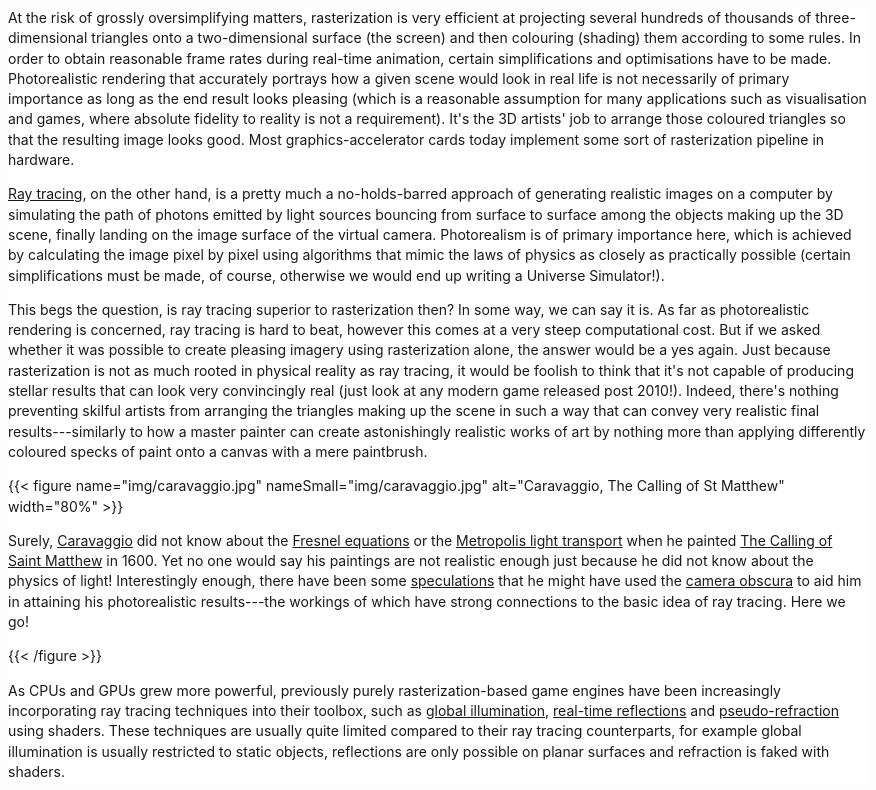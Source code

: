 At the risk of grossly oversimplifying matters, rasterization is very
efficient at projecting several hundreds of thousands of three-dimensional
triangles onto a two-dimensional surface (the screen) and then colouring
(shading) them according to some rules. In order to obtain reasonable frame
rates during real-time animation, certain simplifications and optimisations
have to be made. Photorealistic rendering that accurately portrays how a given
scene would look in real life is not necessarily of primary importance as long
as the end result looks pleasing (which is a reasonable assumption for many
applications such as visualisation and games, where absolute fidelity to
reality is not a requirement). It's the 3D artists' job to arrange those
coloured triangles so that the resulting image looks good. Most
graphics-accelerator cards today implement some sort of rasterization pipeline
in hardware.

[Ray tracing](https://en.wikipedia.org/wiki/Ray_tracing_(graphics)), on the
other hand, is a pretty much a no-holds-barred approach of generating
realistic images on a computer by simulating the path of photons emitted by
light sources bouncing from surface to surface among the objects making
up the 3D scene, finally landing on the image surface of the virtual camera.
Photorealism is of primary importance here, which is achieved by calculating
the image pixel by pixel using algorithms that mimic the laws of physics as
closely as practically possible (certain simplifications must be made, of
course, otherwise we would end up writing a Universe Simulator!).

This begs the question, is ray tracing superior to rasterization then? In some
way, we can say it is.  As far as photorealistic rendering is concerned, ray
tracing is hard to beat, however this comes at a very steep computational
cost. But if we asked whether it was possible to create pleasing imagery using
rasterization alone, the answer would be a yes again. Just because
rasterization is not as much rooted in physical reality as ray tracing, it
would be foolish to think that it's not capable of producing stellar results
that can look very convincingly real (just look at any modern game released
post 2010!). Indeed, there's nothing preventing skilful artists from arranging
the triangles making up the scene in such a way that can convey very realistic
final results---similarly to how a master painter can create astonishingly
realistic works of art by nothing more than applying differently coloured
specks of paint onto a canvas with a mere paintbrush.

{{< figure name="img/caravaggio.jpg" nameSmall="img/caravaggio.jpg"
    alt="Caravaggio, The Calling of St Matthew" width="80%" >}}

  Surely, [Caravaggio] did not know about the [Fresnel equations] or the
  [Metropolis light transport] when he painted [The Calling of Saint Matthew]
  in 1600. Yet no one would say his paintings are not realistic enough just
  because he did not know about the physics of light! Interestingly enough,
  there have been some [speculations] that he might have used the [camera
  obscura] to aid him in attaining his photorealistic results---the workings
  of which have strong connections to the basic idea of ray tracing. Here we
  go!

[Caravaggio]: https://en.wikipedia.org/wiki/Caravaggio
[Fresnel equations]: https://en.wikipedia.org/wiki/Fresnel_equations
[Metropolis light transport]: https://en.wikipedia.org/wiki/Metropolis_light_transport
[The Calling of Saint Matthew]: https://en.wikipedia.org/wiki/The_Calling_of_St_Matthew_(Caravaggio)
[speculations]: http://www.webexhibits.org/hockneyoptics/post/grundy7.html
[camera obscura]: https://en.wikipedia.org/wiki/Camera_obscura

{{< /figure >}}

As CPUs and GPUs grew more powerful, previously purely
rasterization-based game engines have been increasingly incorporating ray
tracing techniques into their toolbox, such as [global
illumination](https://blogs.unity3d.com/2014/09/18/global-illumination-in-unity-5/),
[real-time
reflections](https://twiik.net/articles/realtime-reflections-in-unity-5) and
[pseudo-refraction](https://vimeo.com/82659909) using shaders. These techniques
are usually quite limited compared to their ray tracing counterparts, for
example global illumination is usually restricted to static objects,
reflections are only possible on planar surfaces and refraction is faked with
shaders.


[^amiga]: To put things into perspective, my experimentations with ray tracing